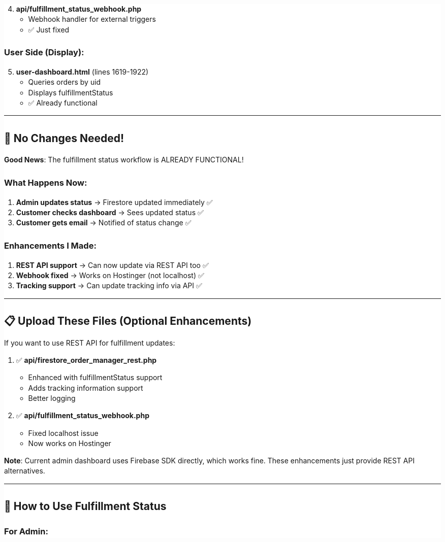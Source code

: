 4. **api/fulfillment_status_webhook.php**
   - Webhook handler for external triggers
   - ✅ Just fixed

### User Side (Display):

5. **user-dashboard.html** (lines 1619-1922)
   - Queries orders by uid
   - Displays fulfillmentStatus
   - ✅ Already functional

---

## 🚀 No Changes Needed!

**Good News**: The fulfillment status workflow is ALREADY FUNCTIONAL!

### What Happens Now:

1. **Admin updates status** → Firestore updated immediately ✅
2. **Customer checks dashboard** → Sees updated status ✅
3. **Customer gets email** → Notified of status change ✅

### Enhancements I Made:

1. **REST API support** → Can now update via REST API too ✅
2. **Webhook fixed** → Works on Hostinger (not localhost) ✅
3. **Tracking support** → Can update tracking info via API ✅

---

## 📋 Upload These Files (Optional Enhancements)

If you want to use REST API for fulfillment updates:

1. ✅ **api/firestore_order_manager_rest.php**
   - Enhanced with fulfillmentStatus support
   - Adds tracking information support
   - Better logging

2. ✅ **api/fulfillment_status_webhook.php**
   - Fixed localhost issue
   - Now works on Hostinger

**Note**: Current admin dashboard uses Firebase SDK directly, which works fine. These enhancements just provide REST API alternatives.

---

## 🎯 How to Use Fulfillment Status

### For Admin:
